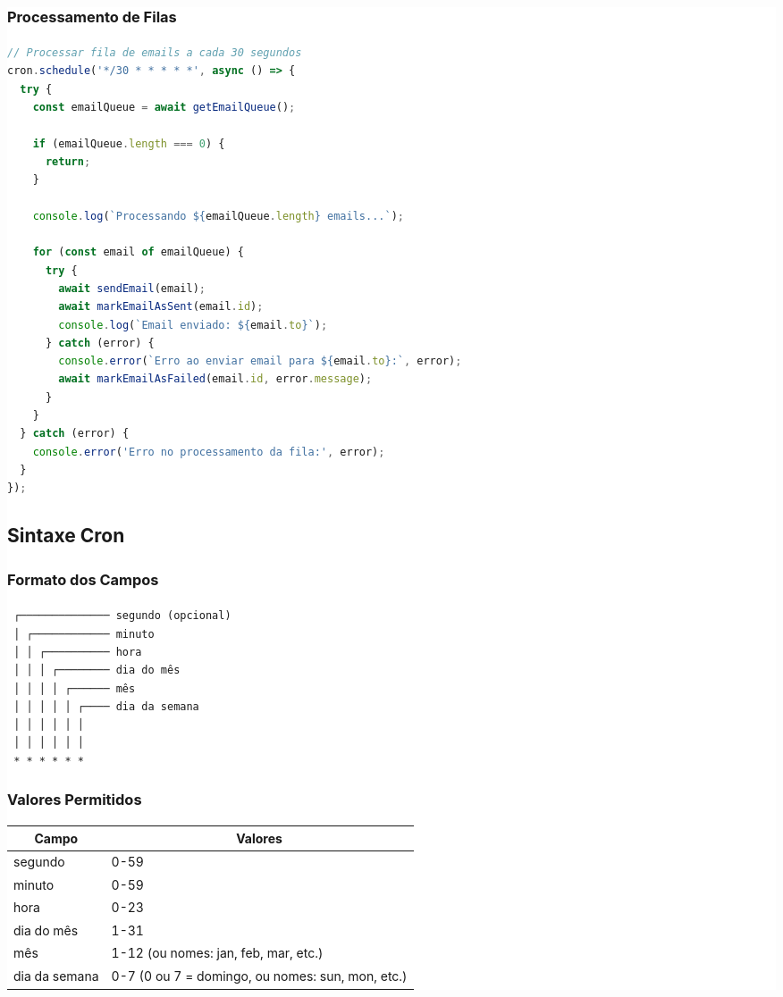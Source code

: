 ### Processamento de Filas
```javascript
// Processar fila de emails a cada 30 segundos
cron.schedule('*/30 * * * * *', async () => {
  try {
    const emailQueue = await getEmailQueue();
    
    if (emailQueue.length === 0) {
      return;
    }
    
    console.log(`Processando ${emailQueue.length} emails...`);
    
    for (const email of emailQueue) {
      try {
        await sendEmail(email);
        await markEmailAsSent(email.id);
        console.log(`Email enviado: ${email.to}`);
      } catch (error) {
        console.error(`Erro ao enviar email para ${email.to}:`, error);
        await markEmailAsFailed(email.id, error.message);
      }
    }
  } catch (error) {
    console.error('Erro no processamento da fila:', error);
  }
});
```

## Sintaxe Cron

### Formato dos Campos
```
 ┌────────────── segundo (opcional)
 │ ┌──────────── minuto
 │ │ ┌────────── hora
 │ │ │ ┌──────── dia do mês
 │ │ │ │ ┌────── mês
 │ │ │ │ │ ┌──── dia da semana
 │ │ │ │ │ │
 │ │ │ │ │ │
 * * * * * *
```

### Valores Permitidos
| Campo          | Valores                                    |
|----------------|-------------------------------------------|
| segundo        | 0-59                                      |
| minuto         | 0-59                                      |
| hora           | 0-23                                      |
| dia do mês     | 1-31                                      |
| mês            | 1-12 (ou nomes: jan, feb, mar, etc.)     |
| dia da semana  | 0-7 (0 ou 7 = domingo, ou nomes: sun, mon, etc.) |
